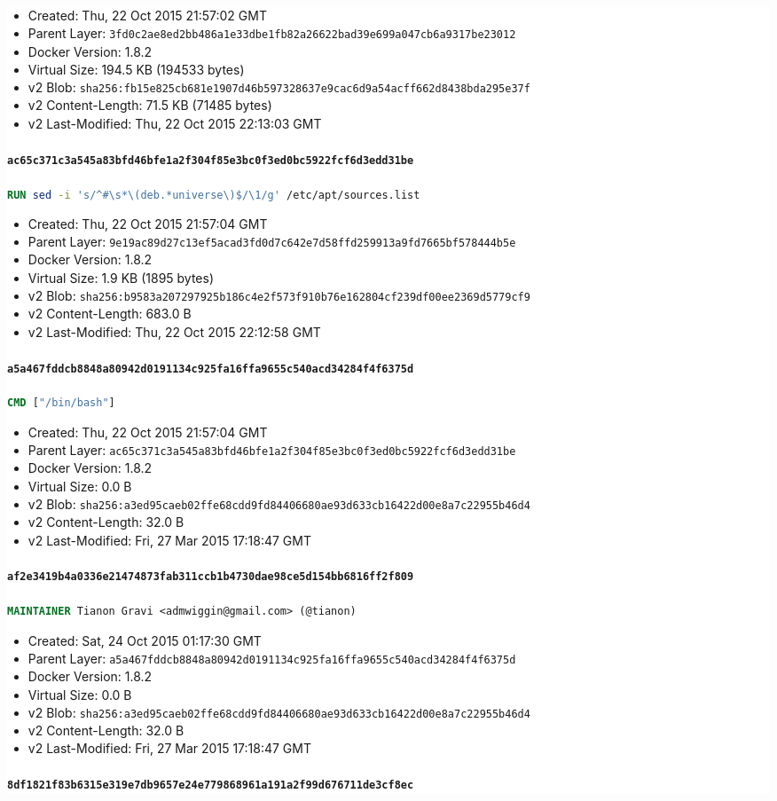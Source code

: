 -	Created: Thu, 22 Oct 2015 21:57:02 GMT
-	Parent Layer: `3fd0c2ae8ed2bb486a1e33dbe1fb82a26622bad39e699a047cb6a9317be23012`
-	Docker Version: 1.8.2
-	Virtual Size: 194.5 KB (194533 bytes)
-	v2 Blob: `sha256:fb15e825cb681e1907d46b597328637e9cac6d9a54acff662d8438bda295e37f`
-	v2 Content-Length: 71.5 KB (71485 bytes)
-	v2 Last-Modified: Thu, 22 Oct 2015 22:13:03 GMT

#### `ac65c371c3a545a83bfd46bfe1a2f304f85e3bc0f3ed0bc5922fcf6d3edd31be`

```dockerfile
RUN sed -i 's/^#\s*\(deb.*universe\)$/\1/g' /etc/apt/sources.list
```

-	Created: Thu, 22 Oct 2015 21:57:04 GMT
-	Parent Layer: `9e19ac89d27c13ef5acad3fd0d7c642e7d58ffd259913a9fd7665bf578444b5e`
-	Docker Version: 1.8.2
-	Virtual Size: 1.9 KB (1895 bytes)
-	v2 Blob: `sha256:b9583a207297925b186c4e2f573f910b76e162804cf239df00ee2369d5779cf9`
-	v2 Content-Length: 683.0 B
-	v2 Last-Modified: Thu, 22 Oct 2015 22:12:58 GMT

#### `a5a467fddcb8848a80942d0191134c925fa16ffa9655c540acd34284f4f6375d`

```dockerfile
CMD ["/bin/bash"]
```

-	Created: Thu, 22 Oct 2015 21:57:04 GMT
-	Parent Layer: `ac65c371c3a545a83bfd46bfe1a2f304f85e3bc0f3ed0bc5922fcf6d3edd31be`
-	Docker Version: 1.8.2
-	Virtual Size: 0.0 B
-	v2 Blob: `sha256:a3ed95caeb02ffe68cdd9fd84406680ae93d633cb16422d00e8a7c22955b46d4`
-	v2 Content-Length: 32.0 B
-	v2 Last-Modified: Fri, 27 Mar 2015 17:18:47 GMT

#### `af2e3419b4a0336e21474873fab311ccb1b4730dae98ce5d154bb6816ff2f809`

```dockerfile
MAINTAINER Tianon Gravi <admwiggin@gmail.com> (@tianon)
```

-	Created: Sat, 24 Oct 2015 01:17:30 GMT
-	Parent Layer: `a5a467fddcb8848a80942d0191134c925fa16ffa9655c540acd34284f4f6375d`
-	Docker Version: 1.8.2
-	Virtual Size: 0.0 B
-	v2 Blob: `sha256:a3ed95caeb02ffe68cdd9fd84406680ae93d633cb16422d00e8a7c22955b46d4`
-	v2 Content-Length: 32.0 B
-	v2 Last-Modified: Fri, 27 Mar 2015 17:18:47 GMT

#### `8df1821f83b6315e319e7db9657e24e779868961a191a2f99d676711de3cf8ec`
